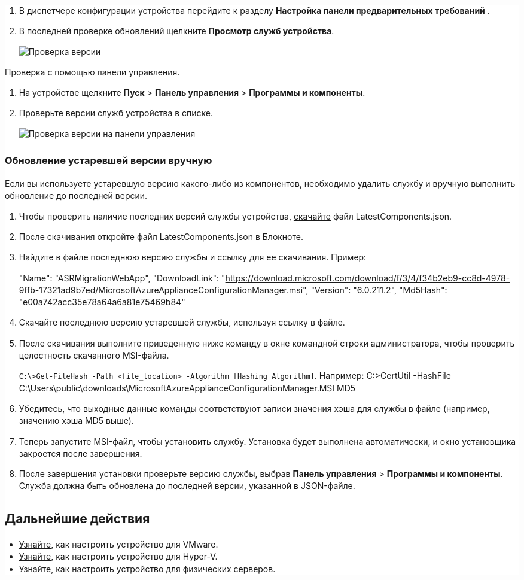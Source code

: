 1. В диспетчере конфигурации устройства перейдите к разделу **Настройка панели предварительных требований** .
2. В последней проверке обновлений щелкните **Просмотр служб устройства**.

    ![Проверка версии](./media/migrate-appliance/versions.png)

Проверка с помощью панели управления.

1. На устройстве щелкните **Пуск** > **Панель управления** > **Программы и компоненты**.
2. Проверьте версии служб устройства в списке.

    ![Проверка версии на панели управления](./media/migrate-appliance/programs-features.png)

### <a name="manually-update-an-older-version"></a>Обновление устаревшей версии вручную

Если вы используете устаревшую версию какого-либо из компонентов, необходимо удалить службу и вручную выполнить обновление до последней версии.

1. Чтобы проверить наличие последних версий службы устройства, [скачайте](https://aka.ms/latestapplianceservices) файл LatestComponents.json.
2.    После скачивания откройте файл LatestComponents.json в Блокноте.
3. Найдите в файле последнюю версию службы и ссылку для ее скачивания. Пример:

    "Name": "ASRMigrationWebApp", "DownloadLink": "https://download.microsoft.com/download/f/3/4/f34b2eb9-cc8d-4978-9ffb-17321ad9b7ed/MicrosoftAzureApplianceConfigurationManager.msi", "Version": "6.0.211.2", "Md5Hash": "e00a742acc35e78a64a6a81e75469b84"

4.    Скачайте последнюю версию устаревшей службы, используя ссылку в файле.
5. После скачивания выполните приведенную ниже команду в окне командной строки администратора, чтобы проверить целостность скачанного MSI-файла.

    ``` C:\>Get-FileHash -Path <file_location> -Algorithm [Hashing Algorithm] ```. Например:  C:\>CertUtil -HashFile C:\Users\public\downloads\MicrosoftAzureApplianceConfigurationManager.MSI MD5

5. Убедитесь, что выходные данные команды соответствуют записи значения хэша для службы в файле (например, значению хэша MD5 выше).
6. Теперь запустите MSI-файл, чтобы установить службу. Установка будет выполнена автоматически, и окно установщика закроется после завершения.
7. После завершения установки проверьте версию службы, выбрав **Панель управления** > **Программы и компоненты**. Служба должна быть обновлена до последней версии, указанной в JSON-файле.



## <a name="next-steps"></a>Дальнейшие действия

- [Узнайте](how-to-set-up-appliance-vmware.md), как настроить устройство для VMware.
- [Узнайте](how-to-set-up-appliance-hyper-v.md), как настроить устройство для Hyper-V.
- [Узнайте](how-to-set-up-appliance-physical.md), как настроить устройство для физических серверов.

